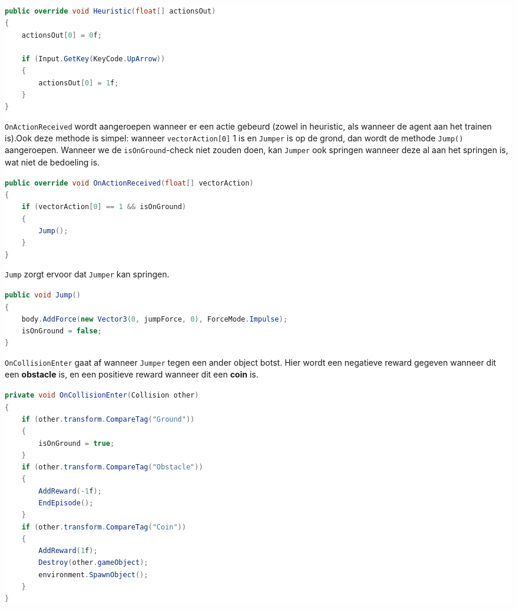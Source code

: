 ```cs
public override void Heuristic(float[] actionsOut)
{
    actionsOut[0] = 0f;
    
    if (Input.GetKey(KeyCode.UpArrow))
    {
        actionsOut[0] = 1f;
    }
}
```
`OnActionReceived` wordt aangeroepen wanneer er een actie gebeurd (zowel in heuristic, als wanneer de agent aan het trainen is).Ook deze methode is simpel: wanneer `vectorAction[0]` 1 is en `Jumper` is op de grond, dan wordt de methode `Jump()` aangeroepen. Wanneer we de `isOnGround`-check niet zouden doen, kan `Jumper` ook springen wanneer deze al aan het springen is, wat niet de bedoeling is.
```cs
public override void OnActionReceived(float[] vectorAction)
{
    if (vectorAction[0] == 1 && isOnGround)
    {
        Jump();
    }
}
```
`Jump` zorgt ervoor dat `Jumper` kan springen.
```cs
public void Jump()
{
    body.AddForce(new Vector3(0, jumpForce, 0), ForceMode.Impulse);
    isOnGround = false;
}
```
`OnCollisionEnter` gaat af wanneer `Jumper` tegen een ander object botst. Hier wordt een negatieve reward gegeven wanneer dit een **obstacle** is, en een positieve reward wanneer dit een **coin** is.
```cs
private void OnCollisionEnter(Collision other)
{
    if (other.transform.CompareTag("Ground"))
    {
        isOnGround = true;
    }
    if (other.transform.CompareTag("Obstacle"))
    {
        AddReward(-1f);
        EndEpisode();
    }
    if (other.transform.CompareTag("Coin"))
    {
        AddReward(1f);
        Destroy(other.gameObject);
        environment.SpawnObject();
    }
}
```
